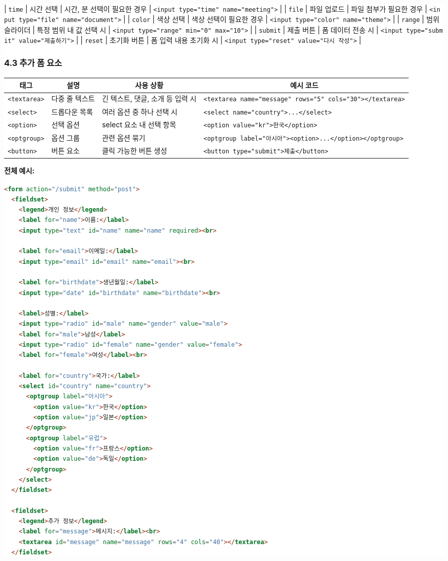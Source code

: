 | `time` | 시간 선택 | 시간, 분 선택이 필요한 경우 | `<input type="time" name="meeting">` |
| `file` | 파일 업로드 | 파일 첨부가 필요한 경우 | `<input type="file" name="document">` |
| `color` | 색상 선택 | 색상 선택이 필요한 경우 | `<input type="color" name="theme">` |
| `range` | 범위 슬라이더 | 특정 범위 내 값 선택 시 | `<input type="range" min="0" max="10">` |
| `submit` | 제출 버튼 | 폼 데이터 전송 시 | `<input type="submit" value="제출하기">` |
| `reset` | 초기화 버튼 | 폼 입력 내용 초기화 시 | `<input type="reset" value="다시 작성">` |

### 4.3 추가 폼 요소

| 태그 | 설명 | 사용 상황 | 예시 코드 |
| --- | --- | --- | --- |
| `<textarea>` | 다중 줄 텍스트 | 긴 텍스트, 댓글, 소개 등 입력 시 | `<textarea name="message" rows="5" cols="30"></textarea>` |
| `<select>` | 드롭다운 목록 | 여러 옵션 중 하나 선택 시 | `<select name="country">...</select>` |
| `<option>` | 선택 옵션 | select 요소 내 선택 항목 | `<option value="kr">한국</option>` |
| `<optgroup>` | 옵션 그룹 | 관련 옵션 묶기 | `<optgroup label="아시아"><option>...</option></optgroup>` |
| `<button>` | 버튼 요소 | 클릭 가능한 버튼 생성 | `<button type="submit">제출</button>` |

**전체 예시:**

```html
<form action="/submit" method="post">
  <fieldset>
    <legend>개인 정보</legend>
    <label for="name">이름:</label>
    <input type="text" id="name" name="name" required><br>

    <label for="email">이메일:</label>
    <input type="email" id="email" name="email"><br>

    <label for="birthdate">생년월일:</label>
    <input type="date" id="birthdate" name="birthdate"><br>

    <label>성별:</label>
    <input type="radio" id="male" name="gender" value="male">
    <label for="male">남성</label>
    <input type="radio" id="female" name="gender" value="female">
    <label for="female">여성</label><br>

    <label for="country">국가:</label>
    <select id="country" name="country">
      <optgroup label="아시아">
        <option value="kr">한국</option>
        <option value="jp">일본</option>
      </optgroup>
      <optgroup label="유럽">
        <option value="fr">프랑스</option>
        <option value="de">독일</option>
      </optgroup>
    </select>
  </fieldset>

  <fieldset>
    <legend>추가 정보</legend>
    <label for="message">메시지:</label><br>
    <textarea id="message" name="message" rows="4" cols="40"></textarea>
  </fieldset>

```